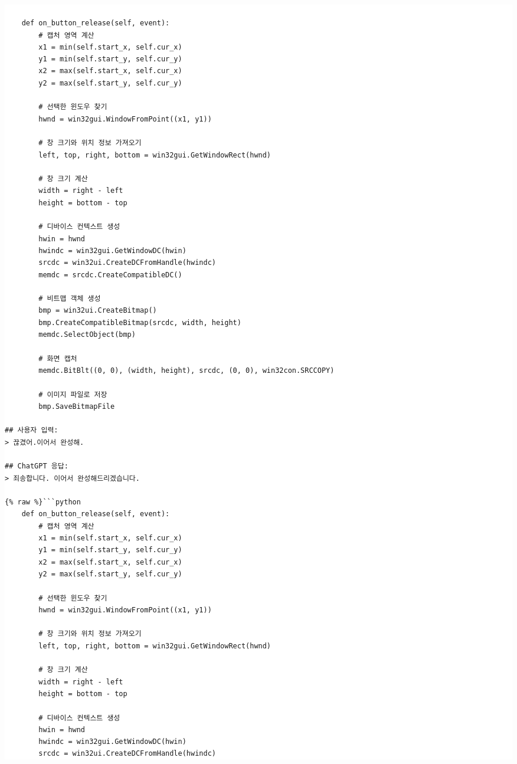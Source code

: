 ```{% endraw %}

    def on_button_release(self, event):
        # 캡처 영역 계산
        x1 = min(self.start_x, self.cur_x)
        y1 = min(self.start_y, self.cur_y)
        x2 = max(self.start_x, self.cur_x)
        y2 = max(self.start_y, self.cur_y)

        # 선택한 윈도우 찾기
        hwnd = win32gui.WindowFromPoint((x1, y1))

        # 창 크기와 위치 정보 가져오기
        left, top, right, bottom = win32gui.GetWindowRect(hwnd)

        # 창 크기 계산
        width = right - left
        height = bottom - top

        # 디바이스 컨텍스트 생성
        hwin = hwnd
        hwindc = win32gui.GetWindowDC(hwin)
        srcdc = win32ui.CreateDCFromHandle(hwindc)
        memdc = srcdc.CreateCompatibleDC()

        # 비트맵 객체 생성
        bmp = win32ui.CreateBitmap()
        bmp.CreateCompatibleBitmap(srcdc, width, height)
        memdc.SelectObject(bmp)

        # 화면 캡처
        memdc.BitBlt((0, 0), (width, height), srcdc, (0, 0), win32con.SRCCOPY)

        # 이미지 파일로 저장
        bmp.SaveBitmapFile

## 사용자 입력:
> 끊겼어.이어서 완성해.

## ChatGPT 응답:
> 죄송합니다. 이어서 완성해드리겠습니다.

{% raw %}```python
    def on_button_release(self, event):
        # 캡처 영역 계산
        x1 = min(self.start_x, self.cur_x)
        y1 = min(self.start_y, self.cur_y)
        x2 = max(self.start_x, self.cur_x)
        y2 = max(self.start_y, self.cur_y)

        # 선택한 윈도우 찾기
        hwnd = win32gui.WindowFromPoint((x1, y1))

        # 창 크기와 위치 정보 가져오기
        left, top, right, bottom = win32gui.GetWindowRect(hwnd)

        # 창 크기 계산
        width = right - left
        height = bottom - top

        # 디바이스 컨텍스트 생성
        hwin = hwnd
        hwindc = win32gui.GetWindowDC(hwin)
        srcdc = win32ui.CreateDCFromHandle(hwindc)
```